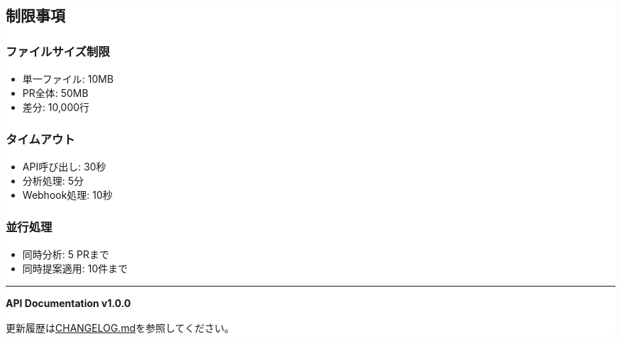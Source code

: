 ## 制限事項

### ファイルサイズ制限

- 単一ファイル: 10MB
- PR全体: 50MB
- 差分: 10,000行

### タイムアウト

- API呼び出し: 30秒
- 分析処理: 5分
- Webhook処理: 10秒

### 並行処理

- 同時分析: 5 PRまで
- 同時提案適用: 10件まで

---

**API Documentation v1.0.0**

更新履歴は[CHANGELOG.md](../CHANGELOG.md)を参照してください。